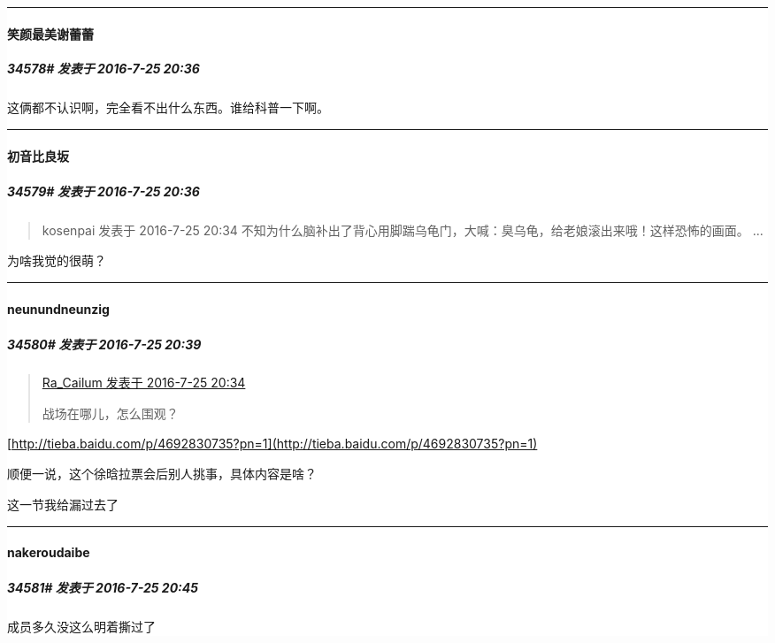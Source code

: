 
*****

####  笑颜最美谢蕾蕾  
##### 34578#       发表于 2016-7-25 20:36




这俩都不认识啊，完全看不出什么东西。谁给科普一下啊。







*****

####  初音比良坂  
##### 34579#       发表于 2016-7-25 20:36



<blockquote>kosenpai 发表于 2016-7-25 20:34
不知为什么脑补出了背心用脚踹乌龟门，大喊：臭乌龟，给老娘滚出来哦！这样恐怖的画面。 ...</blockquote>
为啥我觉的很萌？







*****

####  neunundneunzig  
##### 34580#       发表于 2016-7-25 20:39



<blockquote><a href="httphttps://bbs.saraba1st.com/2b/forum.php?mod=redirect&amp;goto=findpost&amp;pid=33060702&amp;ptid=1105387" target="_blank">Ra_Cailum 发表于 2016-7-25 20:34</a>

战场在哪儿，怎么围观？</blockquote>
[http://tieba.baidu.com/p/4692830735?pn=1](http://tieba.baidu.com/p/4692830735?pn=1)


顺便一说，这个徐晗拉票会后别人挑事，具体内容是啥？

这一节我给漏过去了







*****

####  nakeroudaibe  
##### 34581#       发表于 2016-7-25 20:45




成员多久没这么明着撕过了

